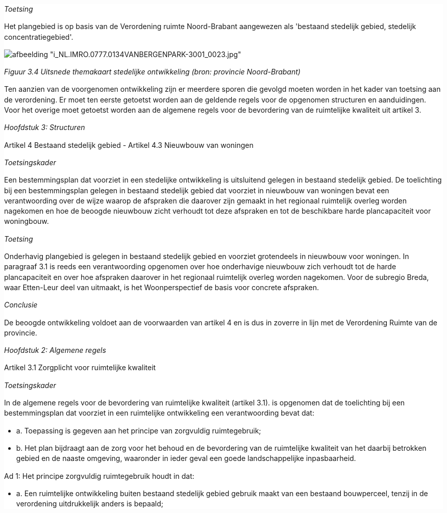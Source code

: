 *Toetsing*

Het plangebied is op basis van de Verordening ruimte Noord\-Brabant aangewezen als 'bestaand stedelijk gebied, stedelijk concentratiegebied'.

![afbeelding "i_NL.IMRO.0777.0134VANBERGENPARK-3001_0023.jpg"](i_NL.IMRO.0777.0134VANBERGENPARK-3001_0023.jpg)

*Figuur 3\.4 Uitsnede themakaart stedelijke ontwikkeling (bron: provincie Noord\-Brabant)*

Ten aanzien van de voorgenomen ontwikkeling zijn er meerdere sporen die gevolgd moeten worden in het kader van toetsing aan de verordening. Er moet ten eerste getoetst worden aan de geldende regels voor de opgenomen structuren en aanduidingen. Voor het overige moet getoetst worden aan de algemene regels voor de bevordering van de ruimtelijke kwaliteit uit artikel 3\.

*Hoofdstuk 3: Structuren*

Artikel 4 Bestaand stedelijk gebied \- Artikel 4\.3 Nieuwbouw van woningen

*Toetsingskader*

Een bestemmingsplan dat voorziet in een stedelijke ontwikkeling is uitsluitend gelegen in bestaand stedelijk gebied. De toelichting bij een bestemmingsplan gelegen in bestaand stedelijk gebied dat voorziet in nieuwbouw van woningen bevat een verantwoording over de wijze waarop de afspraken die daarover zijn gemaakt in het regionaal ruimtelijk overleg worden nagekomen en hoe de beoogde nieuwbouw zicht verhoudt tot deze afspraken en tot de beschikbare harde plancapaciteit voor woningbouw.

*Toetsing*

Onderhavig plangebied is gelegen in bestaand stedelijk gebied en voorziet grotendeels in nieuwbouw voor woningen. In paragraaf 3\.1 is reeds een verantwoording opgenomen over hoe onderhavige nieuwbouw zich verhoudt tot de harde plancapaciteit en over hoe afspraken daarover in het regionaal ruimtelijk overleg worden nagekomen. Voor de subregio Breda, waar Etten\-Leur deel van uitmaakt, is het Woonperspectief de basis voor concrete afspraken.

*Conclusie*

De beoogde ontwikkeling voldoet aan de voorwaarden van artikel 4 en is dus in zoverre in lijn met de Verordening Ruimte van de provincie.

*Hoofdstuk 2: Algemene regels*

Artikel 3\.1 Zorgplicht voor ruimtelijke kwaliteit

*Toetsingskader*

In de algemene regels voor de bevordering van ruimtelijke kwaliteit (artikel 3\.1\). is opgenomen dat de toelichting bij een bestemmingsplan dat voorziet in een ruimtelijke ontwikkeling een verantwoording bevat dat:

* a. Toepassing is gegeven aan het principe van zorgvuldig ruimtegebruik;

* b. Het plan bijdraagt aan de zorg voor het behoud en de bevordering van de ruimtelijke kwaliteit van het daarbij betrokken gebied en de naaste omgeving, waaronder in ieder geval een goede landschappelijke inpasbaarheid.

Ad 1: Het principe zorgvuldig ruimtegebruik houdt in dat:

* a. Een ruimtelijke ontwikkeling buiten bestaand stedelijk gebied gebruik maakt van een bestaand bouwperceel, tenzij in de verordening uitdrukkelijk anders is bepaald;
